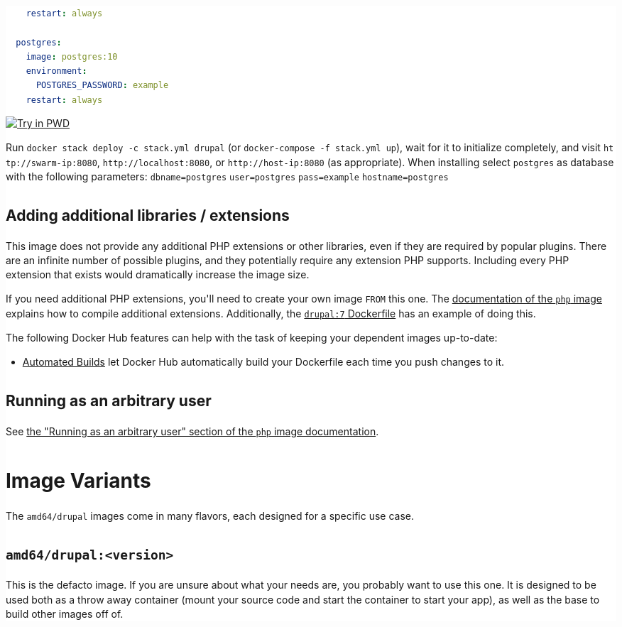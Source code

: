 ```yaml
    restart: always

  postgres:
    image: postgres:10
    environment:
      POSTGRES_PASSWORD: example
    restart: always
```

[![Try in PWD](https://github.com/play-with-docker/stacks/raw/cff22438cb4195ace27f9b15784bbb497047afa7/assets/images/button.png)](http://play-with-docker.com?stack=https://raw.githubusercontent.com/docker-library/docs/f81077b92e4522999836b8c5d098a103f568a431/drupal/stack.yml)

Run `docker stack deploy -c stack.yml drupal` (or `docker-compose -f stack.yml up`), wait for it to initialize completely, and visit `http://swarm-ip:8080`, `http://localhost:8080`, or `http://host-ip:8080` (as appropriate). When installing select `postgres` as database with the following parameters: `dbname=postgres` `user=postgres` `pass=example` `hostname=postgres`

## Adding additional libraries / extensions

This image does not provide any additional PHP extensions or other libraries, even if they are required by popular plugins. There are an infinite number of possible plugins, and they potentially require any extension PHP supports. Including every PHP extension that exists would dramatically increase the image size.

If you need additional PHP extensions, you'll need to create your own image `FROM` this one. The [documentation of the `php` image](https://github.com/docker-library/docs/blob/master/php/README.md#how-to-install-more-php-extensions) explains how to compile additional extensions. Additionally, the [`drupal:7` Dockerfile](https://github.com/docker-library/drupal/blob/bee08efba505b740a14d68254d6e51af7ab2f3ea/7/Dockerfile#L6-9) has an example of doing this.

The following Docker Hub features can help with the task of keeping your dependent images up-to-date:

-	[Automated Builds](https://docs.docker.com/docker-hub/builds/) let Docker Hub automatically build your Dockerfile each time you push changes to it.

## Running as an arbitrary user

See [the "Running as an arbitrary user" section of the `php` image documentation](https://hub.docker.com/_/php/).

# Image Variants

The `amd64/drupal` images come in many flavors, each designed for a specific use case.

## `amd64/drupal:<version>`

This is the defacto image. If you are unsure about what your needs are, you probably want to use this one. It is designed to be used both as a throw away container (mount your source code and start the container to start your app), as well as the base to build other images off of.
